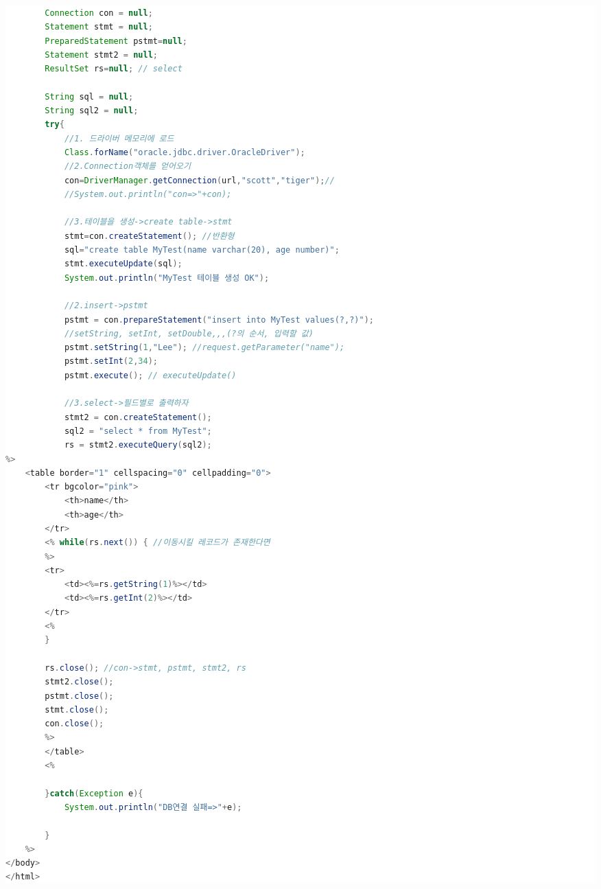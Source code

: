 ```java
        Connection con = null;
        Statement stmt = null;
        PreparedStatement pstmt=null;
        Statement stmt2 = null;
        ResultSet rs=null; // select

        String sql = null;
        String sql2 = null;
        try{
            //1. 드라이버 메모리에 로드
            Class.forName("oracle.jdbc.driver.OracleDriver");
            //2.Connection객체를 얻어오기
            con=DriverManager.getConnection(url,"scott","tiger");//
            //System.out.println("con=>"+con);

            //3.테이블을 생성->create table->stmt
            stmt=con.createStatement(); //반환형
            sql="create table MyTest(name varchar(20), age number)";
            stmt.executeUpdate(sql);
            System.out.println("MyTest 테이블 생성 OK");

            //2.insert->pstmt
            pstmt = con.prepareStatement("insert into MyTest values(?,?)");
            //setString, setInt, setDouble,,,(?의 순서, 입력할 값)
            pstmt.setString(1,"Lee"); //request.getParameter("name");
            pstmt.setInt(2,34);
            pstmt.execute(); // executeUpdate()

            //3.select->필드별로 출력하자
            stmt2 = con.createStatement();
            sql2 = "select * from MyTest";
            rs = stmt2.executeQuery(sql2);
%>
    <table border="1" cellspacing="0" cellpadding="0">
        <tr bgcolor="pink">
            <th>name</th>
            <th>age</th>
        </tr>
        <% while(rs.next()) { //이동시킬 레코드가 존재한다면
        %>
        <tr>
            <td><%=rs.getString(1)%></td>
            <td><%=rs.getInt(2)%></td>
        </tr>
        <%
        }

        rs.close(); //con->stmt, pstmt, stmt2, rs
        stmt2.close();
        pstmt.close();
        stmt.close();
        con.close();
        %>
        </table>
        <%  

        }catch(Exception e){
            System.out.println("DB연결 실패=>"+e);

        }
    %>
</body>
</html>
```